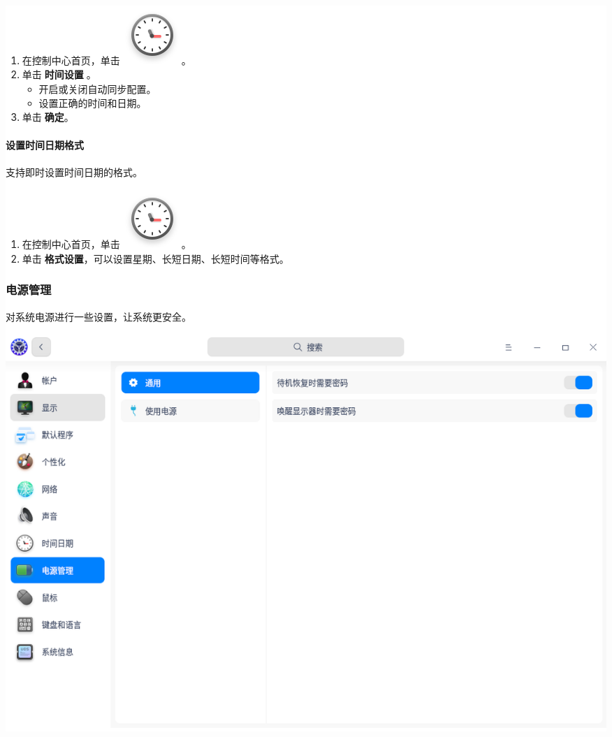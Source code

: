 1. 在控制中心首页，单击 ![time](./figures/icon124-o.svg)。
2. 单击 **时间设置** 。
   - 开启或关闭自动同步配置。
   - 设置正确的时间和日期。
3. 单击 **确定**。

#### 设置时间日期格式

支持即时设置时间日期的格式。

1. 在控制中心首页，单击 ![time](./figures/icon124-o.svg)。
2. 单击 **格式设置**，可以设置星期、长短日期、长短时间等格式。

### 电源管理

对系统电源进行一些设置，让系统更安全。

![0|power](./figures/57.png)
